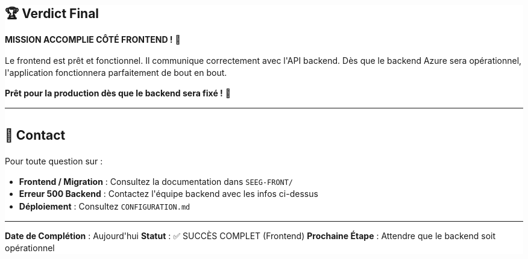 ## 🏆 **Verdict Final**

**MISSION ACCOMPLIE CÔTÉ FRONTEND !** 🎉

Le frontend est prêt et fonctionnel. Il communique correctement avec l'API backend. Dès que le backend Azure sera opérationnel, l'application fonctionnera parfaitement de bout en bout.

**Prêt pour la production dès que le backend sera fixé !** 🚀

---

## 📧 **Contact**

Pour toute question sur :
- **Frontend / Migration** : Consultez la documentation dans `SEEG-FRONT/`
- **Erreur 500 Backend** : Contactez l'équipe backend avec les infos ci-dessus
- **Déploiement** : Consultez `CONFIGURATION.md`

---

**Date de Complétion** : Aujourd'hui
**Statut** : ✅ SUCCÈS COMPLET (Frontend)
**Prochaine Étape** : Attendre que le backend soit opérationnel

